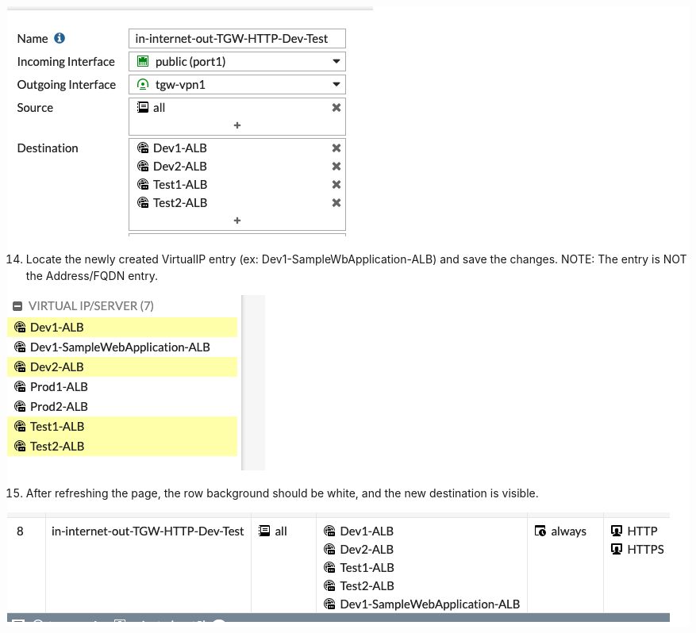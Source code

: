 ![FGIPv4Policy3](img/public-facing-workload-via-fortigate/Picture27.png)

14. Locate the newly created VirtualIP entry (ex: Dev1-SampleWbApplication-ALB) and save the changes. NOTE: The entry is NOT the Address/FQDN entry.

![FGIPv4Policy4](img/public-facing-workload-via-fortigate/Picture28.png)

15. After refreshing the page, the row background should be white, and the new destination is visible.

![FGIPv4Policy5](img/public-facing-workload-via-fortigate/Picture29.png)
